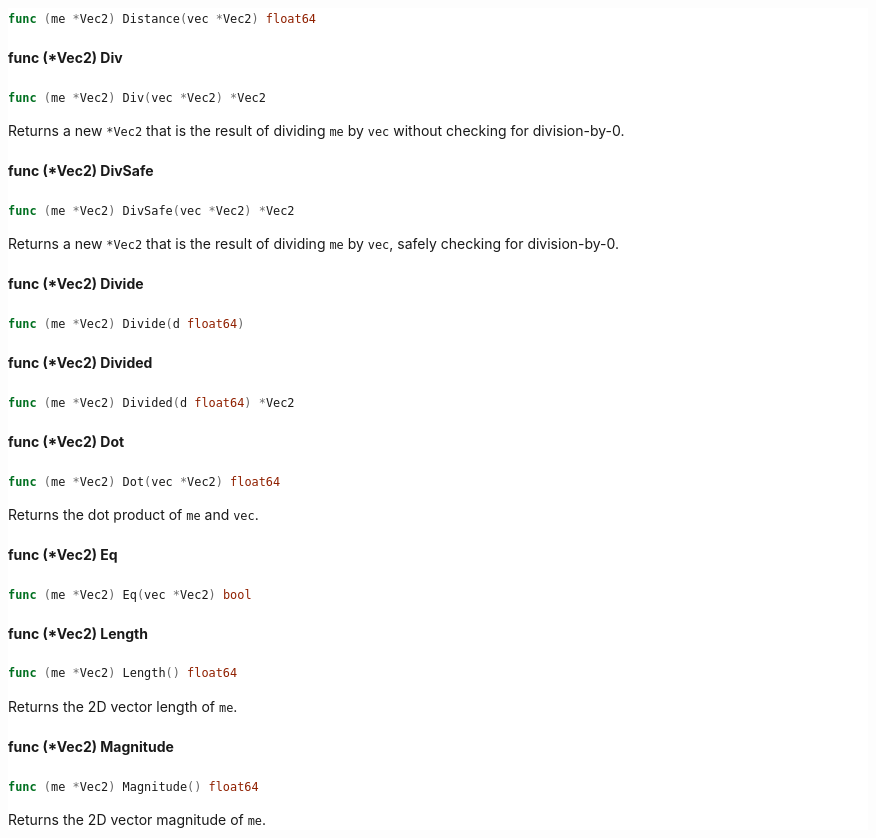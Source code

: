 ```go
func (me *Vec2) Distance(vec *Vec2) float64
```

#### func (*Vec2) Div

```go
func (me *Vec2) Div(vec *Vec2) *Vec2
```
Returns a new `*Vec2` that is the result of dividing `me` by `vec` without
checking for division-by-0.

#### func (*Vec2) DivSafe

```go
func (me *Vec2) DivSafe(vec *Vec2) *Vec2
```
Returns a new `*Vec2` that is the result of dividing `me` by `vec`, safely
checking for division-by-0.

#### func (*Vec2) Divide

```go
func (me *Vec2) Divide(d float64)
```

#### func (*Vec2) Divided

```go
func (me *Vec2) Divided(d float64) *Vec2
```

#### func (*Vec2) Dot

```go
func (me *Vec2) Dot(vec *Vec2) float64
```
Returns the dot product of `me` and `vec`.

#### func (*Vec2) Eq

```go
func (me *Vec2) Eq(vec *Vec2) bool
```

#### func (*Vec2) Length

```go
func (me *Vec2) Length() float64
```
Returns the 2D vector length of `me`.

#### func (*Vec2) Magnitude

```go
func (me *Vec2) Magnitude() float64
```
Returns the 2D vector magnitude of `me`.
